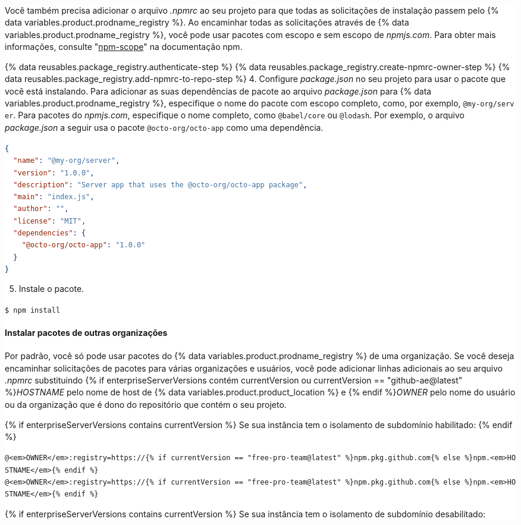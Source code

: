Você também precisa adicionar o arquivo *.npmrc* ao seu projeto para que todas as solicitações de instalação passem pelo {% data variables.product.prodname_registry %}. Ao encaminhar todas as solicitações através de {% data variables.product.prodname_registry %}, você pode usar pacotes com escopo e sem escopo de *npmjs.com*. Para obter mais informações, consulte "[npm-scope](https://docs.npmjs.com/misc/scope)" na documentação npm.

{% data reusables.package_registry.authenticate-step %}
{% data reusables.package_registry.create-npmrc-owner-step %}
{% data reusables.package_registry.add-npmrc-to-repo-step %}
4. Configure *package.json* no seu projeto para usar o pacote que você está instalando. Para adicionar as suas dependências de pacote ao arquivo *package.json* para {% data variables.product.prodname_registry %}, especifique o nome do pacote com escopo completo, como, por exemplo, `@my-org/server`. Para pacotes do *npmjs.com*, especifique o nome completo, como `@babel/core` ou `@lodash`. Por exemplo, o arquivo *package.json* a seguir usa o pacote `@octo-org/octo-app` como uma dependência.

  ```json
  {
    "name": "@my-org/server",
    "version": "1.0.0",
    "description": "Server app that uses the @octo-org/octo-app package",
    "main": "index.js",
    "author": "",
    "license": "MIT",
    "dependencies": {
      "@octo-org/octo-app": "1.0.0"
    }
  }
  ```
5. Instale o pacote.

  ```shell
  $ npm install
  ```

#### Instalar pacotes de outras organizações

Por padrão, você só pode usar pacotes do {% data variables.product.prodname_registry %} de uma organização. Se você deseja encaminhar solicitações de pacotes para várias organizações e usuários, você pode adicionar linhas adicionais ao seu arquivo *.npmrc* substituindo {% if enterpriseServerVersions contém currentVersion ou currentVersion == "github-ae@latest" %}*HOSTNAME* pelo nome de host de {% data variables.product.product_location %} e {% endif %}*OWNER* pelo nome do usuário ou da organização que é dono do repositório que contém o seu projeto.

{% if enterpriseServerVersions contains currentVersion %}
Se sua instância tem o isolamento de subdomínio habilitado:
{% endif %}

```shell
@<em>OWNER</em>:registry=https://{% if currentVersion == "free-pro-team@latest" %}npm.pkg.github.com{% else %}npm.<em>HOSTNAME</em>{% endif %}
@<em>OWNER</em>:registry=https://{% if currentVersion == "free-pro-team@latest" %}npm.pkg.github.com{% else %}npm.<em>HOSTNAME</em>{% endif %}
```

{% if enterpriseServerVersions contains currentVersion %}
Se sua instância tem o isolamento de subdomínio desabilitado:

